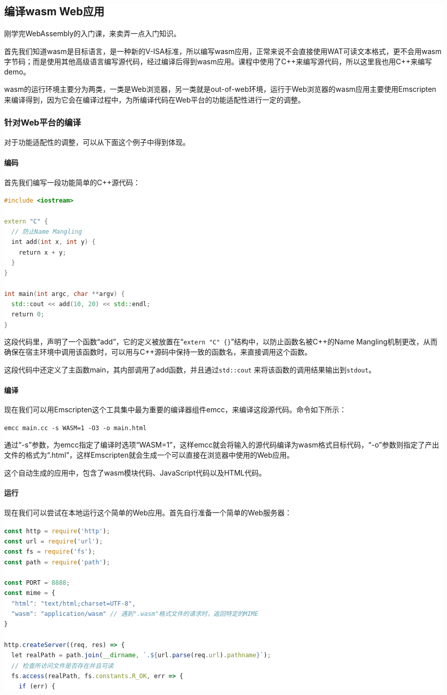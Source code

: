 ## 编译wasm Web应用

刚学完WebAssembly的入门课，来卖弄一点入门知识。

首先我们知道wasm是目标语言，是一种新的V-ISA标准，所以编写wasm应用，正常来说不会直接使用WAT可读文本格式，更不会用wasm字节码；而是使用其他高级语言编写源代码，经过编译后得到wasm应用。课程中使用了C++来编写源代码，所以这里我也用C++来编写demo。

wasm的运行环境主要分为两类，一类是Web浏览器，另一类就是out-of-web环境，运行于Web浏览器的wasm应用主要使用Emscripten来编译得到，因为它会在编译过程中，为所编译代码在Web平台的功能适配性进行一定的调整。

### 针对Web平台的编译

对于功能适配性的调整，可以从下面这个例子中得到体现。
#### 编码

首先我们编写一段功能简单的C++源代码：
```cpp
#include <iostream>  
​  
extern "C" {  
  // 防止Name Mangling  
  int add(int x, int y) {  
    return x + y;  
  }  
}  
​  
int main(int argc, char **argv) {  
  std::cout << add(10, 20) << std::endl;  
  return 0;  
}
```
这段代码里，声明了一个函数“add”，它的定义被放置在“`extern "C" {}`”结构中，以防止函数名被C++的Name Mangling机制更改，从而确保在宿主环境中调用该函数时，可以用与C++源码中保持一致的函数名，来直接调用这个函数。

这段代码中还定义了主函数main，其内部调用了add函数，并且通过`std::cout` 来将该函数的调用结果输出到`stdout`。
#### 编译

现在我们可以用Emscripten这个工具集中最为重要的编译器组件emcc，来编译这段源代码。命令如下所示：
```shell
emcc main.cc -s WASM=1 -O3 -o main.html
```
通过“-s”参数，为emcc指定了编译时选项“WASM=1”，这样emcc就会将输入的源代码编译为wasm格式目标代码，“-o”参数则指定了产出文件的格式为“.html”，这样Emscripten就会生成一个可以直接在浏览器中使用的Web应用。

这个自动生成的应用中，包含了wasm模块代码、JavaScript代码以及HTML代码。
#### 运行

现在我们可以尝试在本地运行这个简单的Web应用。首先自行准备一个简单的Web服务器：

```javascript
const http = require('http');  
const url = require('url');  
const fs = require('fs');  
const path = require('path');  
​  
const PORT = 8888;  
const mime = {  
  "html": "text/html;charset=UTF-8",  
  "wasm": "application/wasm" // 遇到".wasm"格式文件的请求时，返回特定的MIME  
}  
​  
http.createServer((req, res) => {  
  let realPath = path.join(__dirname, `.${url.parse(req.url).pathname}`);  
  // 检查所访问文件是否存在并且可读  
  fs.access(realPath, fs.constants.R_OK, err => {  
    if (err) {  
```